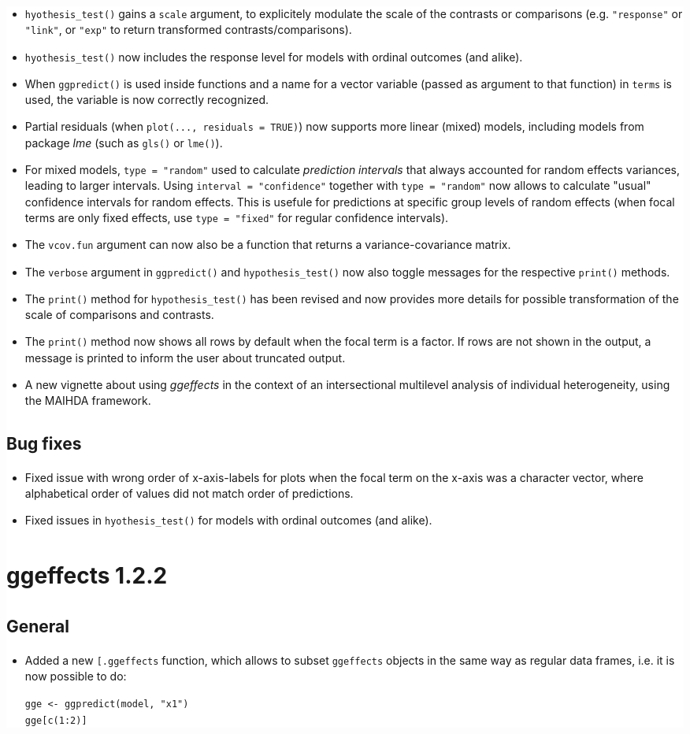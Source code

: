 * `hyothesis_test()` gains a `scale` argument, to explicitely modulate the scale
  of the contrasts or comparisons (e.g. `"response"` or `"link"`, or `"exp"` to
  return transformed contrasts/comparisons).

* `hyothesis_test()` now includes the response level for models with ordinal
  outcomes (and alike).

* When `ggpredict()` is used inside functions and a name for a vector variable
  (passed as argument to that function) in `terms` is used, the variable is
  now correctly recognized.

* Partial residuals (when `plot(..., residuals = TRUE)`) now supports more
  linear (mixed) models, including models from package *lme* (such as `gls()`
  or `lme()`).

* For mixed models, `type = "random"` used to calculate _prediction intervals_
  that always accounted for random effects variances, leading to larger intervals.
  Using `interval = "confidence"` together with `type = "random"` now allows to
  calculate "usual" confidence intervals for random effects. This is usefule for
  predictions at specific group levels of random effects (when focal terms are
  only fixed effects, use `type = "fixed"` for regular confidence intervals).

* The `vcov.fun` argument can now also be a function that returns a
  variance-covariance matrix.

* The `verbose` argument in `ggpredict()` and `hypothesis_test()` now also toggle
  messages for the respective `print()` methods.

* The `print()` method for `hypothesis_test()` has been revised and now provides
  more details for possible transformation of the scale of comparisons and
  contrasts.

* The `print()` method now shows all rows by default when the focal term is
  a factor. If rows are not shown in the output, a message is printed to inform
  the user about truncated output.

* A new vignette about using *ggeffects* in the context of an intersectional
  multilevel analysis of individual heterogeneity, using the MAIHDA framework.

## Bug fixes

* Fixed issue with wrong order of x-axis-labels for plots when the focal term
  on the x-axis was a character vector, where alphabetical order of values did
  not match order of predictions.

* Fixed issues in `hyothesis_test()` for models with ordinal outcomes (and alike).

# ggeffects 1.2.2

## General

* Added a new `[.ggeffects` function, which allows to subset `ggeffects` objects
  in the same way as regular data frames, i.e. it is now possible to do:
  ```
  gge <- ggpredict(model, "x1")
  gge[c(1:2)]
  ```
